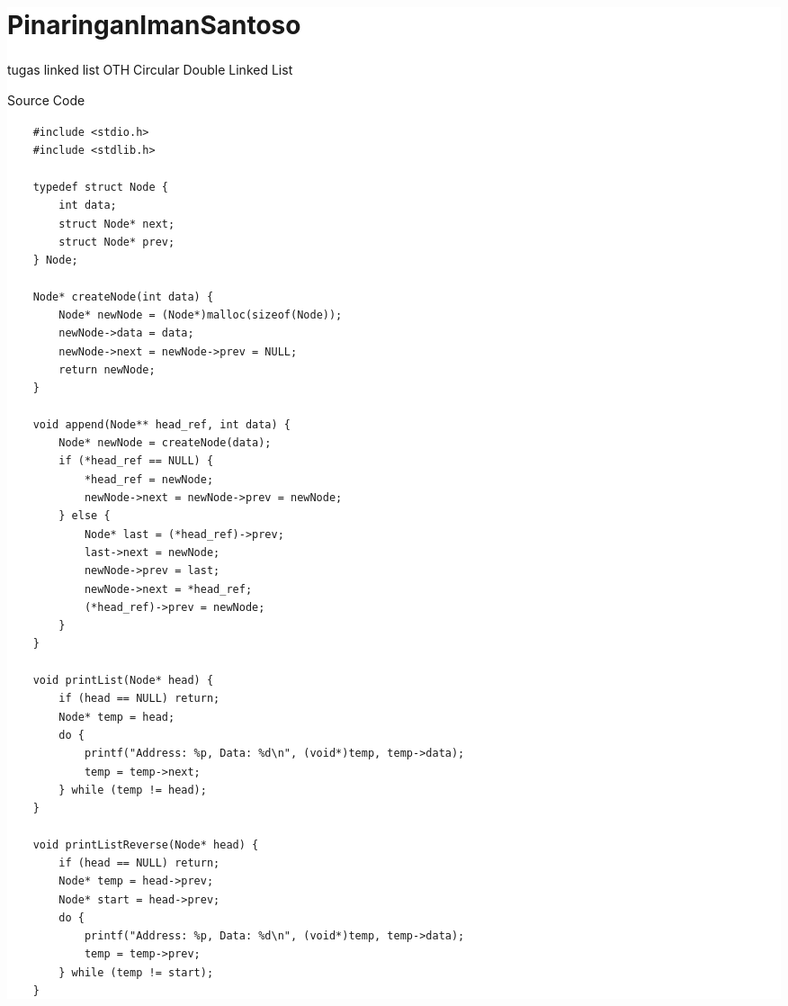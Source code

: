 # PinaringanImanSantoso
tugas linked list OTH Circular Double Linked List

Source Code 


        #include <stdio.h>
        #include <stdlib.h>
        
        typedef struct Node {
            int data;
            struct Node* next;
            struct Node* prev;
        } Node;
        
        Node* createNode(int data) {
            Node* newNode = (Node*)malloc(sizeof(Node));
            newNode->data = data;
            newNode->next = newNode->prev = NULL;
            return newNode;
        }
        
        void append(Node** head_ref, int data) {
            Node* newNode = createNode(data);
            if (*head_ref == NULL) {
                *head_ref = newNode;
                newNode->next = newNode->prev = newNode;
            } else {
                Node* last = (*head_ref)->prev;
                last->next = newNode;
                newNode->prev = last;
                newNode->next = *head_ref;
                (*head_ref)->prev = newNode;
            }
        }
        
        void printList(Node* head) {
            if (head == NULL) return;
            Node* temp = head;
            do {
                printf("Address: %p, Data: %d\n", (void*)temp, temp->data);
                temp = temp->next;
            } while (temp != head);
        }
        
        void printListReverse(Node* head) {
            if (head == NULL) return;
            Node* temp = head->prev;
            Node* start = head->prev;
            do {
                printf("Address: %p, Data: %d\n", (void*)temp, temp->data);
                temp = temp->prev;
            } while (temp != start);
        }
        